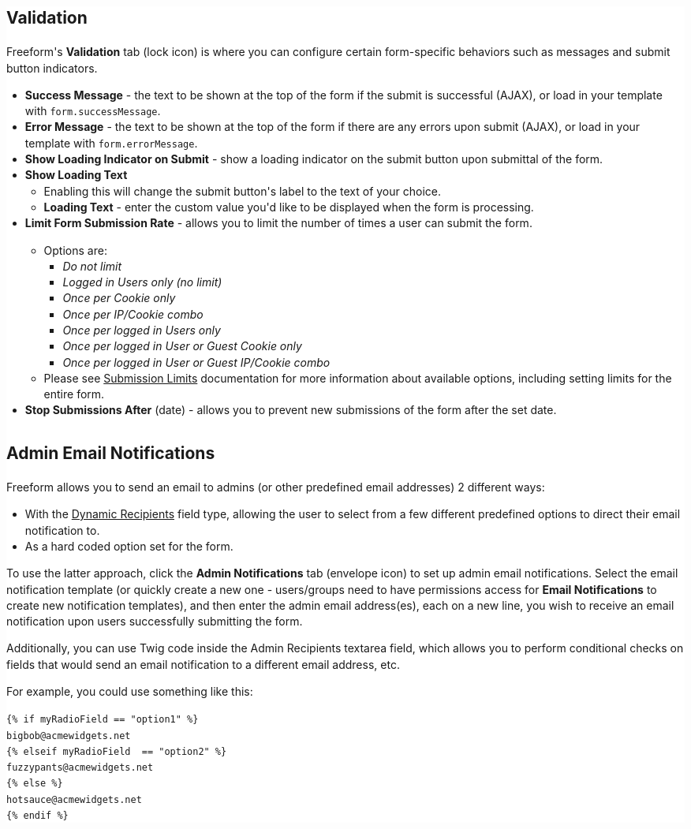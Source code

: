 
## Validation
Freeform's **Validation** tab (lock icon) is where you can configure certain form-specific behaviors such as messages and submit button indicators.

- **Success Message** - the text to be shown at the top of the form if the submit is successful (AJAX), or load in your template with `form.successMessage`.
- **Error Message** - the text to be shown at the top of the form if there are any errors upon submit (AJAX), or load in your template with `form.errorMessage`.
- **Show Loading Indicator on Submit** - show a loading indicator on the submit button upon submittal of the form.
- **Show Loading Text**
	- Enabling this will change the submit button's label to the text of your choice.
	- **Loading Text** - enter the custom value you'd like to be displayed when the form is processing.
- **Limit Form Submission Rate** <Badge type="pro" text="Pro" /> - allows you to limit the number of times a user can submit the form.
	- Options are:
		- *Do not limit*
		- *Logged in Users only (no limit)*
		- *Once per Cookie only*
		- *Once per IP/Cookie combo*
		- *Once per logged in Users only*
		- *Once per logged in User or Guest Cookie only*
		- *Once per logged in User or Guest IP/Cookie combo*
	- Please see [Submission Limits](../submission-limits) documentation for more information about available options, including setting limits for the entire form.
- **Stop Submissions After** (date) - allows you to prevent new submissions of the form after the set date.


## Admin Email Notifications
Freeform allows you to send an email to admins (or other predefined email addresses) 2 different ways:

- With the [Dynamic Recipients](../fields#dynamic-recipients) field type, allowing the user to select from a few different predefined options to direct their email notification to.
- As a hard coded option set for the form.

To use the latter approach, click the **Admin Notifications** tab (envelope icon) to set up admin email notifications. Select the email notification template (or quickly create a new one - users/groups need to have permissions access for **Email Notifications** to create new notification templates), and then enter the admin email address(es), each on a new line, you wish to receive an email notification upon users successfully submitting the form.

Additionally, you can use Twig code inside the Admin Recipients textarea field, which allows you to perform conditional checks on fields that would send an email notification to a different email address, etc.

For example, you could use something like this:

``` twig
{% if myRadioField == "option1" %}
bigbob@acmewidgets.net 
{% elseif myRadioField  == "option2" %}
fuzzypants@acmewidgets.net 
{% else %}
hotsauce@acmewidgets.net 
{% endif %}
```
